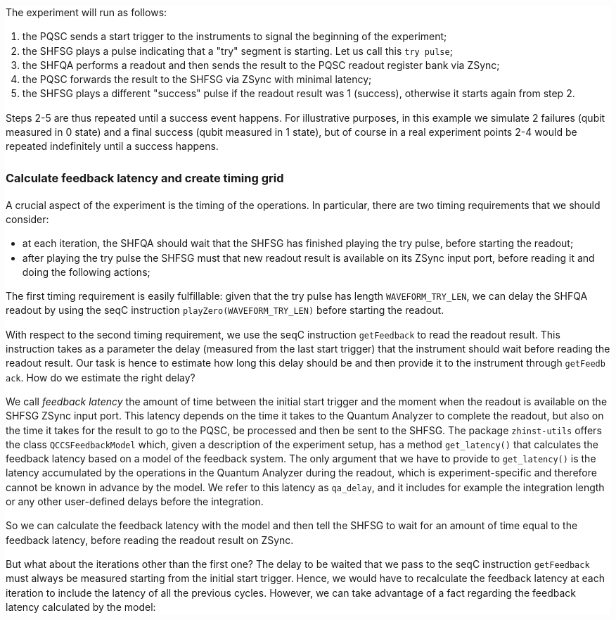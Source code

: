 The experiment will run as follows:
1. the PQSC sends a start trigger to the instruments to signal the beginning of the experiment;
2. the SHFSG plays a pulse indicating that a "try" segment is starting. Let us call this `try pulse`;
3. the SHFQA performs a readout and then sends the result to the PQSC readout register bank via ZSync;
4. the PQSC forwards the result to the SHFSG via ZSync with minimal latency;
5. the SHFSG plays a different "success" pulse if the readout result was 1 (success), otherwise it starts again from step 2.

Steps 2-5 are thus repeated until a success event happens. For illustrative purposes, in this example we simulate 2 failures (qubit measured in 0 state) and a final success (qubit measured in 1 state), but of course in a real experiment points 2-4 would be repeated indefinitely until a success happens.


### Calculate feedback latency and create timing grid

A crucial aspect of the experiment is the timing of the operations. In particular, there are two timing requirements that we should consider:
- at each iteration, the SHFQA should wait that the SHFSG has finished playing the try pulse, before starting the readout;
- after playing the try pulse the SHFSG must that new readout result is available on its ZSync input port, before reading it and doing the following actions;

The first timing requirement is easily fulfillable: given that the try pulse has length `WAVEFORM_TRY_LEN`, we can delay the SHFQA readout by using the seqC instruction `playZero(WAVEFORM_TRY_LEN)` before starting the readout. 

With respect to the second timing requirement, we use the seqC instruction `getFeedback` to read the readout result. This instruction takes as a parameter the delay (measured from the last start trigger) that the instrument should wait before reading the readout result. Our task is hence to estimate how long this delay should be and then provide it to the instrument through `getFeedback`. How do we estimate the right delay?

We call *feedback latency* the amount of time between the initial start trigger and the moment when the readout is available on the SHFSG ZSync input port. This latency depends on the time it takes to the Quantum Analyzer to complete the readout, but also on the time it takes for the result to go to the PQSC, be processed and then be sent to the SHFSG. The package `zhinst-utils` offers the class `QCCSFeedbackModel` which, given a description of the experiment setup, has a method `get_latency()` that calculates the feedback latency based on a model of the feedback system. The only argument that we have to provide to `get_latency()` is the latency accumulated by the operations in the Quantum Analyzer during the readout, which is experiment-specific and therefore cannot be known in advance by the model. We refer to this latency as `qa_delay`, and it includes for example the integration length or any other user-defined delays before the integration. 

So we can calculate the feedback latency with the model and then tell the SHFSG to wait for an amount of time equal to the feedback latency, before reading the readout result on ZSync.

But what about the iterations other than the first one? The delay to be waited that we pass to the seqC instruction `getFeedback` must always be measured starting from the initial start trigger. Hence, we would have to recalculate the feedback latency at each iteration to include the latency of all the previous cycles. However, we can take advantage of a fact regarding the feedback latency calculated by the model: 
